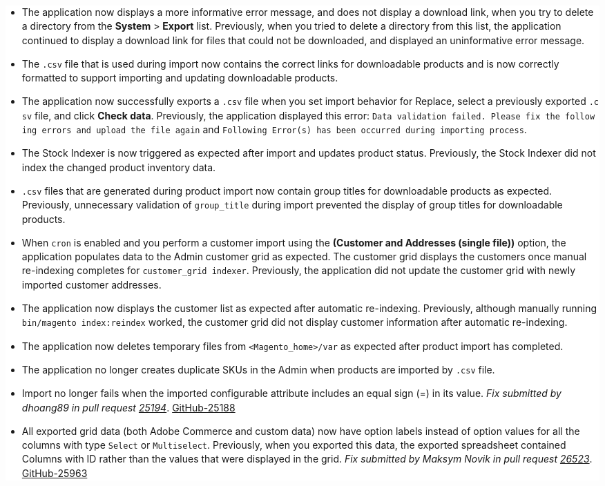 

*  The application now displays a more informative error message, and does not display a download link, when you try to delete a directory from the **System** > **Export** list. Previously, when you tried to delete a directory from this list, the application continued to display a download link for files that could not be downloaded, and displayed an uninformative error message.



*  The `.csv` file that is used during import now contains the correct links for downloadable products and is now correctly formatted to support importing and updating downloadable products.



*  The application now successfully exports a `.csv` file when you set import behavior for Replace, select a previously exported `.csv` file, and click **Check data**. Previously, the application displayed this error: `Data validation failed. Please fix the following errors and upload the file again` and `Following Error(s) has been occurred during importing process`.



*  The Stock Indexer is now triggered as expected after import and updates product status. Previously, the Stock Indexer did not index the changed product inventory data.



*  `.csv` files that are generated during product import now contain group titles for downloadable products as expected. Previously, unnecessary validation of `group_title` during import prevented the display of group titles for downloadable products.



*  When `cron` is enabled and you perform a customer import using the **(Customer and Addresses (single file))** option, the application populates data to the Admin customer grid as expected. The customer grid displays the customers once manual re-indexing completes for `customer_grid indexer`. Previously, the application did not update the customer grid with newly imported customer addresses.



*  The application now displays the customer list as expected after automatic re-indexing. Previously, although manually running `bin/magento index:reindex` worked, the customer grid did not display customer information after automatic re-indexing.



*  The application now deletes temporary files from `<Magento_home>/var` as expected after product import has completed.



*  The application no longer creates duplicate SKUs in the Admin when products are imported by `.csv` file.



*  Import no longer fails when the imported configurable attribute includes an equal sign (=) in its value. _Fix submitted by dhoang89 in pull request [25194](https://github.com/magento/magento2/pull/25194)_. [GitHub-25188](https://github.com/magento/magento2/issues/25188)



*  All exported grid data (both Adobe Commerce and custom data) now have option labels instead of option values for all the columns with type `Select` or `Multiselect`. Previously, when you exported this data, the exported spreadsheet contained Columns with ID rather than the values that were displayed in the grid. _Fix submitted by Maksym Novik in pull request [26523](https://github.com/magento/magento2/pull/26523)_. [GitHub-25963](https://github.com/magento/magento2/issues/25963)
